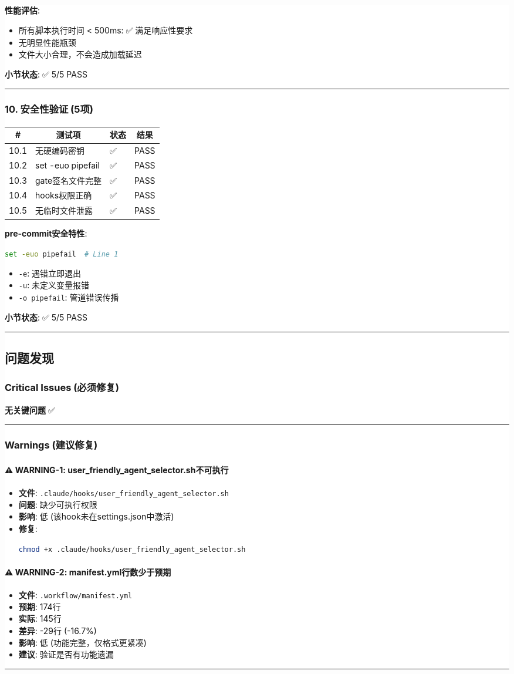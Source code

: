 **性能评估**:
- 所有脚本执行时间 < 500ms: ✅ 满足响应性要求
- 无明显性能瓶颈
- 文件大小合理，不会造成加载延迟

**小节状态**: ✅ 5/5 PASS

---

### 10. 安全性验证 (5项)

| # | 测试项 | 状态 | 结果 |
|---|--------|------|------|
| 10.1 | 无硬编码密钥 | ✅ | PASS |
| 10.2 | set -euo pipefail | ✅ | PASS |
| 10.3 | gate签名文件完整 | ✅ | PASS |
| 10.4 | hooks权限正确 | ✅ | PASS |
| 10.5 | 无临时文件泄露 | ✅ | PASS |

**pre-commit安全特性**:
```bash
set -euo pipefail  # Line 1
```
- `-e`: 遇错立即退出
- `-u`: 未定义变量报错
- `-o pipefail`: 管道错误传播

**小节状态**: ✅ 5/5 PASS

---

## 问题发现

### Critical Issues (必须修复)
**无关键问题** ✅

---

### Warnings (建议修复)

#### ⚠️ WARNING-1: user_friendly_agent_selector.sh不可执行
- **文件**: `.claude/hooks/user_friendly_agent_selector.sh`
- **问题**: 缺少可执行权限
- **影响**: 低 (该hook未在settings.json中激活)
- **修复**:
  ```bash
  chmod +x .claude/hooks/user_friendly_agent_selector.sh
  ```

#### ⚠️ WARNING-2: manifest.yml行数少于预期
- **文件**: `.workflow/manifest.yml`
- **预期**: 174行
- **实际**: 145行
- **差异**: -29行 (-16.7%)
- **影响**: 低 (功能完整，仅格式更紧凑)
- **建议**: 验证是否有功能遗漏

---